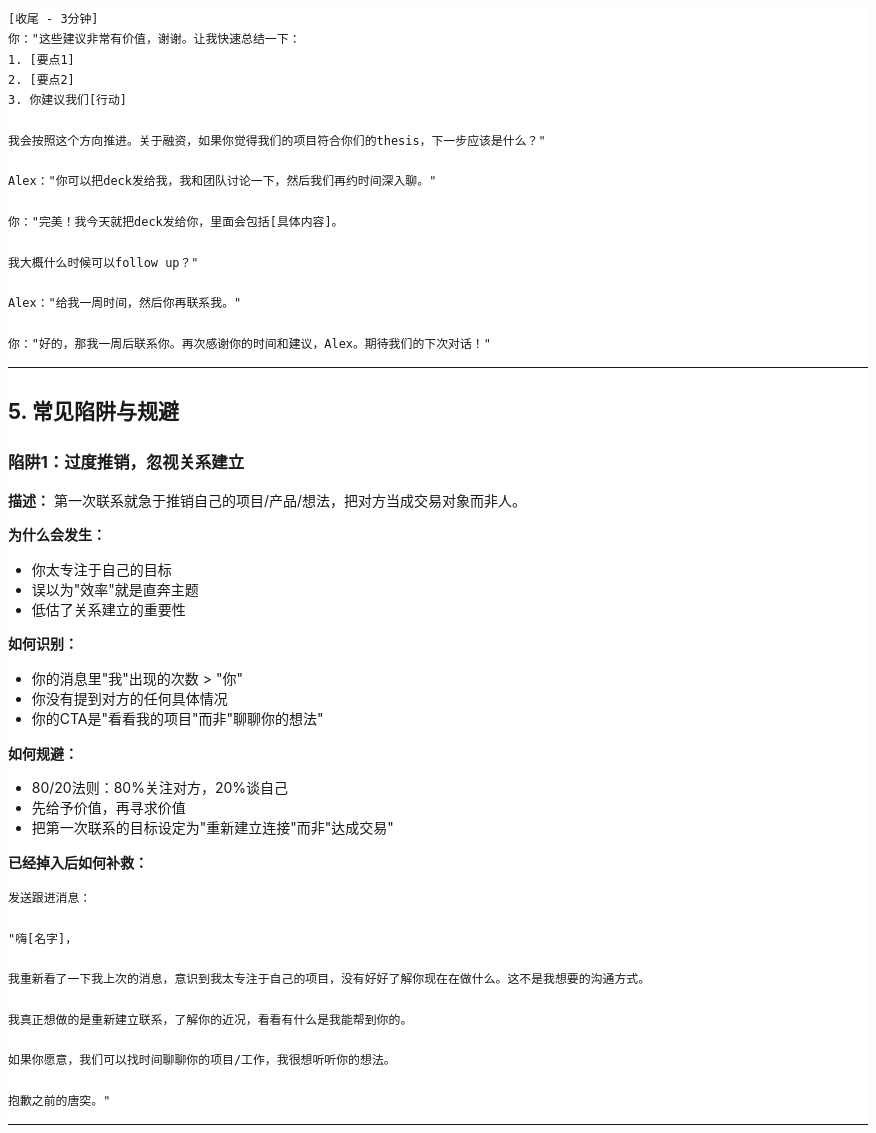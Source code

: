 ```
[收尾 - 3分钟]
你："这些建议非常有价值，谢谢。让我快速总结一下：
1. [要点1]
2. [要点2]
3. 你建议我们[行动]

我会按照这个方向推进。关于融资，如果你觉得我们的项目符合你们的thesis，下一步应该是什么？"

Alex："你可以把deck发给我，我和团队讨论一下，然后我们再约时间深入聊。"

你："完美！我今天就把deck发给你，里面会包括[具体内容]。

我大概什么时候可以follow up？"

Alex："给我一周时间，然后你再联系我。"

你："好的，那我一周后联系你。再次感谢你的时间和建议，Alex。期待我们的下次对话！"
```

---

## 5. 常见陷阱与规避

### 陷阱1：过度推销，忽视关系建立

**描述：**
第一次联系就急于推销自己的项目/产品/想法，把对方当成交易对象而非人。

**为什么会发生：**
- 你太专注于自己的目标
- 误以为"效率"就是直奔主题
- 低估了关系建立的重要性

**如何识别：**
- 你的消息里"我"出现的次数 > "你"
- 你没有提到对方的任何具体情况
- 你的CTA是"看看我的项目"而非"聊聊你的想法"

**如何规避：**
- 80/20法则：80%关注对方，20%谈自己
- 先给予价值，再寻求价值
- 把第一次联系的目标设定为"重新建立连接"而非"达成交易"

**已经掉入后如何补救：**
```
发送跟进消息：

"嗨[名字]，

我重新看了一下我上次的消息，意识到我太专注于自己的项目，没有好好了解你现在在做什么。这不是我想要的沟通方式。

我真正想做的是重新建立联系，了解你的近况，看看有什么是我能帮到你的。

如果你愿意，我们可以找时间聊聊你的项目/工作，我很想听听你的想法。

抱歉之前的唐突。"
```

---